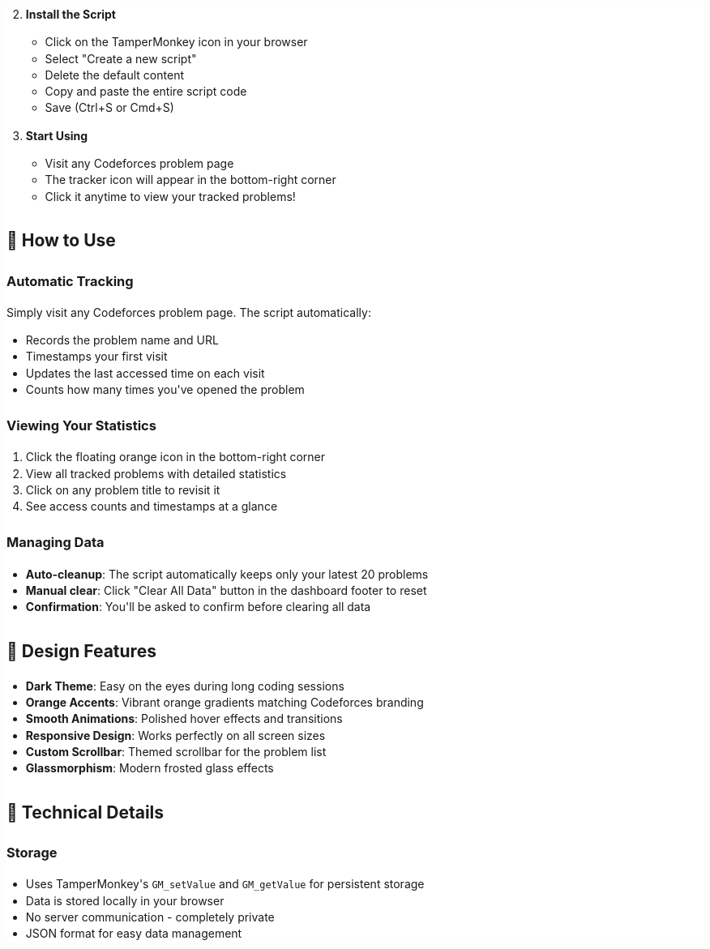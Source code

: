 2. **Install the Script**
   - Click on the TamperMonkey icon in your browser
   - Select "Create a new script"
   - Delete the default content
   - Copy and paste the entire script code
   - Save (Ctrl+S or Cmd+S)

3. **Start Using**
   - Visit any Codeforces problem page
   - The tracker icon will appear in the bottom-right corner
   - Click it anytime to view your tracked problems!

## 📖 How to Use

### Automatic Tracking
Simply visit any Codeforces problem page. The script automatically:
- Records the problem name and URL
- Timestamps your first visit
- Updates the last accessed time on each visit
- Counts how many times you've opened the problem

### Viewing Your Statistics
1. Click the floating orange icon in the bottom-right corner
2. View all tracked problems with detailed statistics
3. Click on any problem title to revisit it
4. See access counts and timestamps at a glance

### Managing Data
- **Auto-cleanup**: The script automatically keeps only your latest 20 problems
- **Manual clear**: Click "Clear All Data" button in the dashboard footer to reset
- **Confirmation**: You'll be asked to confirm before clearing all data

## 🎨 Design Features

- **Dark Theme**: Easy on the eyes during long coding sessions
- **Orange Accents**: Vibrant orange gradients matching Codeforces branding
- **Smooth Animations**: Polished hover effects and transitions
- **Responsive Design**: Works perfectly on all screen sizes
- **Custom Scrollbar**: Themed scrollbar for the problem list
- **Glassmorphism**: Modern frosted glass effects

## 🔧 Technical Details

### Storage
- Uses TamperMonkey's `GM_setValue` and `GM_getValue` for persistent storage
- Data is stored locally in your browser
- No server communication - completely private
- JSON format for easy data management
